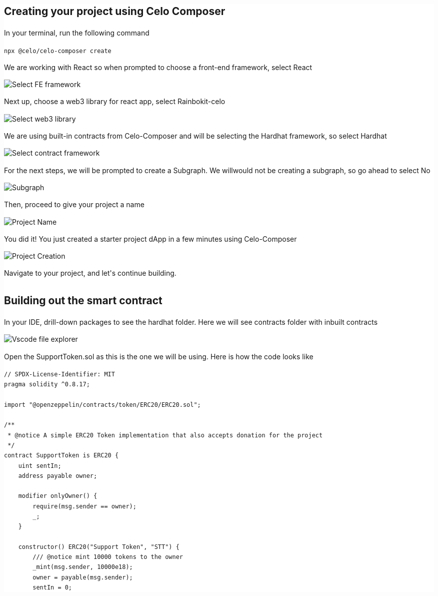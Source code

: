 ## Creating your project using Celo Composer

In your terminal, run the following command

`npx @celo/celo-composer create `

We are working with React so when prompted to choose a front-end framework, select React

![Select FE framework](https://i.imgur.com/WPCMTH0.png)

Next up, choose a web3 library for react app, select Rainbokit-celo

![Select web3 library](https://i.imgur.com/lSkmoz3.png)

We are using built-in contracts from Celo-Composer and will be selecting the Hardhat framework, so select Hardhat

![Select contract framework](https://i.imgur.com/ZUA2MKk.png)

For the next steps, we will be prompted to create a Subgraph. We willwould not be creating a subgraph, so go ahead to select No

![Subgraph](https://i.imgur.com/Wvir6rZ.png)

Then, proceed to give your project a name

![Project Name](https://i.imgur.com/6BInaOQ.png)

You did it! You just created a starter project dApp in a few minutes using Celo-Composer

![Project Creation](https://i.imgur.com/LZRt683.png)

Navigate to your project, and let's continue building.

## Building out the smart contract

In your IDE, drill-down packages to see the hardhat folder. Here we will see contracts folder with inbuilt contracts

![Vscode file explorer](https://i.imgur.com/KfOuJvO.png)

Open the SupportToken.sol as this is the one we will be using. Here is how the code looks like

```solidity
// SPDX-License-Identifier: MIT
pragma solidity ^0.8.17;

import "@openzeppelin/contracts/token/ERC20/ERC20.sol";

/**
 * @notice A simple ERC20 Token implementation that also accepts donation for the project
 */
contract SupportToken is ERC20 {
    uint sentIn;
    address payable owner;

    modifier onlyOwner() {
        require(msg.sender == owner);
        _;
    }

    constructor() ERC20("Support Token", "STT") {
        /// @notice mint 10000 tokens to the owner
        _mint(msg.sender, 10000e18);
        owner = payable(msg.sender);
        sentIn = 0;
```